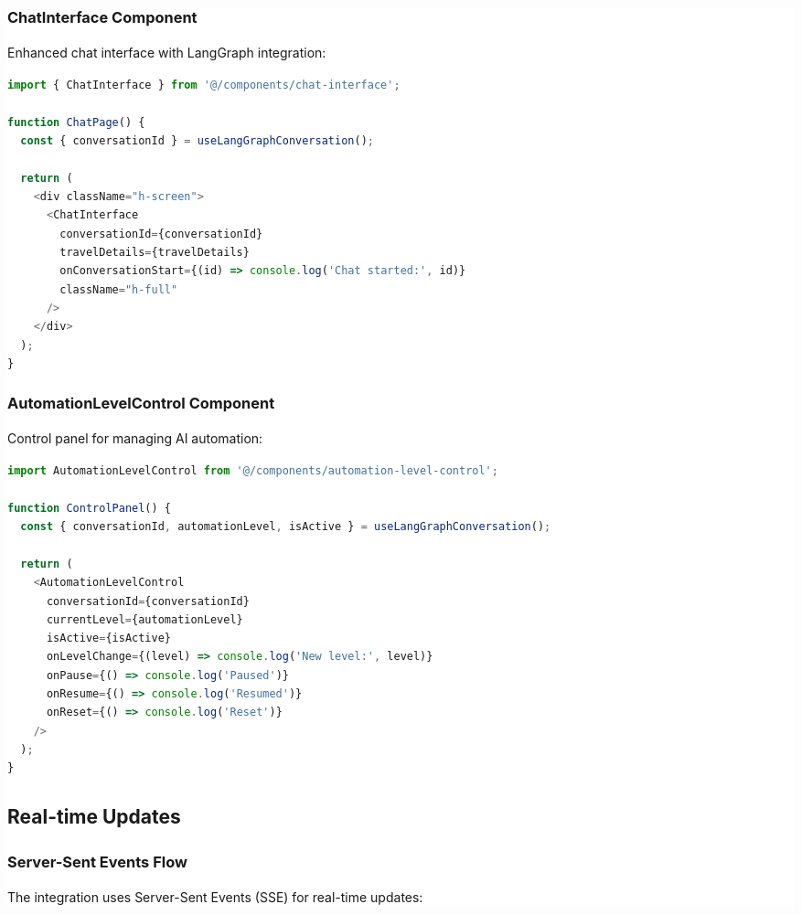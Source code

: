 ### ChatInterface Component

Enhanced chat interface with LangGraph integration:

```typescript
import { ChatInterface } from '@/components/chat-interface';

function ChatPage() {
  const { conversationId } = useLangGraphConversation();

  return (
    <div className="h-screen">
      <ChatInterface
        conversationId={conversationId}
        travelDetails={travelDetails}
        onConversationStart={(id) => console.log('Chat started:', id)}
        className="h-full"
      />
    </div>
  );
}
```

### AutomationLevelControl Component

Control panel for managing AI automation:

```typescript
import AutomationLevelControl from '@/components/automation-level-control';

function ControlPanel() {
  const { conversationId, automationLevel, isActive } = useLangGraphConversation();

  return (
    <AutomationLevelControl
      conversationId={conversationId}
      currentLevel={automationLevel}
      isActive={isActive}
      onLevelChange={(level) => console.log('New level:', level)}
      onPause={() => console.log('Paused')}
      onResume={() => console.log('Resumed')}
      onReset={() => console.log('Reset')}
    />
  );
}
```

## Real-time Updates

### Server-Sent Events Flow

The integration uses Server-Sent Events (SSE) for real-time updates:
